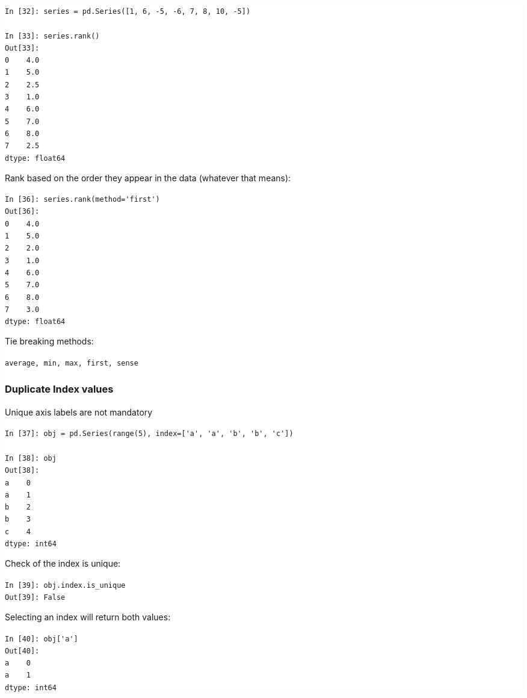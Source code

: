     In [32]: series = pd.Series([1, 6, -5, -6, 7, 8, 10, -5])

    In [33]: series.rank()
    Out[33]:
    0    4.0
    1    5.0
    2    2.5
    3    1.0
    4    6.0
    5    7.0
    6    8.0
    7    2.5
    dtype: float64

Rank based on the order they appear in the data (whatever that means):

    In [36]: series.rank(method='first')
    Out[36]:
    0    4.0
    1    5.0
    2    2.0
    3    1.0
    4    6.0
    5    7.0
    6    8.0
    7    3.0
    dtype: float64

Tie breaking methods:

    average, min, max, first, sense

### Duplicate Index values

Unique axis labels are not mandatory

    In [37]: obj = pd.Series(range(5), index=['a', 'a', 'b', 'b', 'c'])

    In [38]: obj
    Out[38]:
    a    0
    a    1
    b    2
    b    3
    c    4
    dtype: int64

Check of the index is unique:

    In [39]: obj.index.is_unique
    Out[39]: False

Selecting an index will return both values:

    In [40]: obj['a']
    Out[40]:
    a    0
    a    1
    dtype: int64
